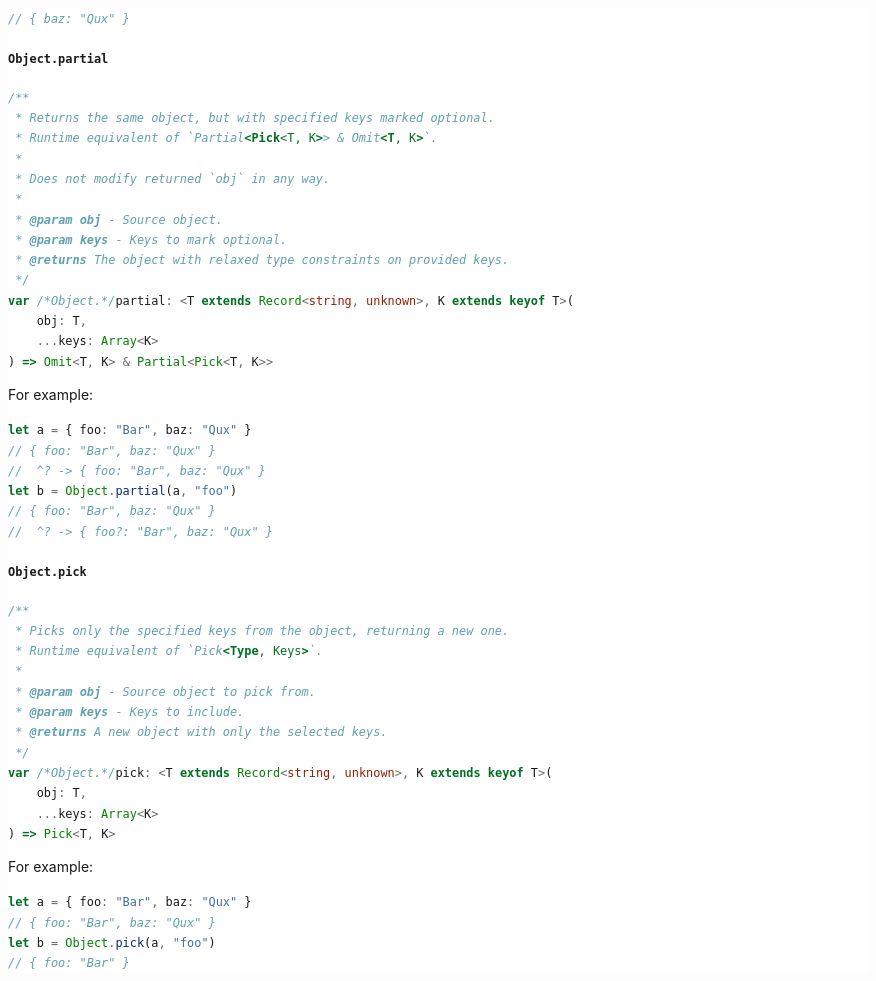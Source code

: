 ```ts
// { baz: "Qux" }
```

#### `Object.partial`
```ts
/**
 * Returns the same object, but with specified keys marked optional.
 * Runtime equivalent of `Partial<Pick<T, K>> & Omit<T, K>`.
 * 
 * Does not modify returned `obj` in any way.
 *
 * @param obj - Source object.
 * @param keys - Keys to mark optional.
 * @returns The object with relaxed type constraints on provided keys.
 */
var /*Object.*/partial: <T extends Record<string, unknown>, K extends keyof T>(
	obj: T,
	...keys: Array<K>
) => Omit<T, K> & Partial<Pick<T, K>>
```
For example:
```ts
let a = { foo: "Bar", baz: "Qux" }
// { foo: "Bar", baz: "Qux" }
//  ^? -> { foo: "Bar", baz: "Qux" }
let b = Object.partial(a, "foo")
// { foo: "Bar", baz: "Qux" }
//  ^? -> { foo?: "Bar", baz: "Qux" }
```

#### `Object.pick`
```ts
/**
 * Picks only the specified keys from the object, returning a new one.
 * Runtime equivalent of `Pick<Type, Keys>`.
 *
 * @param obj - Source object to pick from.
 * @param keys - Keys to include.
 * @returns A new object with only the selected keys.
 */
var /*Object.*/pick: <T extends Record<string, unknown>, K extends keyof T>(
	obj: T,
	...keys: Array<K>
) => Pick<T, K>
```
For example:
```ts
let a = { foo: "Bar", baz: "Qux" }
// { foo: "Bar", baz: "Qux" }
let b = Object.pick(a, "foo")
// { foo: "Bar" }
```

